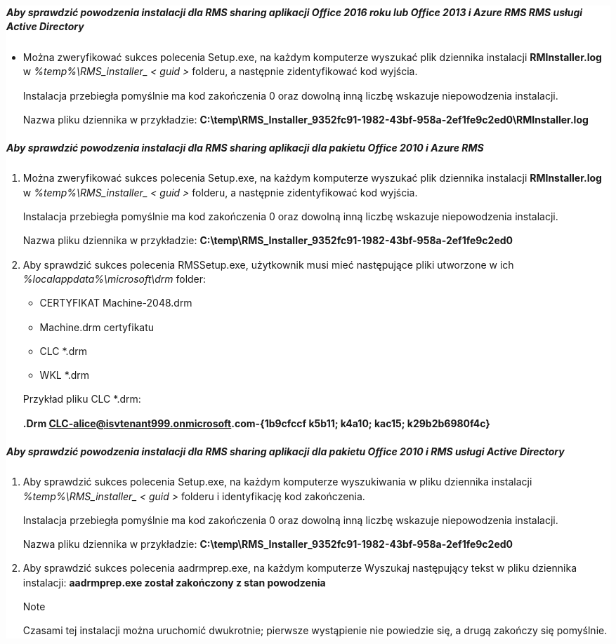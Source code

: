 ##### Aby sprawdzić powodzenia instalacji dla RMS sharing aplikacji Office 2016 roku lub Office 2013 i Azure RMS RMS usługi Active Directory

-   Można zweryfikować sukces polecenia Setup.exe, na każdym komputerze wyszukać plik dziennika instalacji **RMInstaller.log** w *%temp%\RMS_installer_ &lt; guid &gt;* folderu, a następnie zidentyfikować kod wyjścia.

    Instalacja przebiegła pomyślnie ma kod zakończenia 0 oraz dowolną inną liczbę wskazuje niepowodzenia instalacji.

    Nazwa pliku dziennika w przykładzie: **C:\temp\RMS_Installer_9352fc91-1982-43bf-958a-2ef1fe9c2ed0\RMInstaller.log**

##### Aby sprawdzić powodzenia instalacji dla RMS sharing aplikacji dla pakietu Office 2010 i Azure RMS

1.  Można zweryfikować sukces polecenia Setup.exe, na każdym komputerze wyszukać plik dziennika instalacji **RMInstaller.log** w *%temp%\RMS_installer_ &lt; guid &gt;* folderu, a następnie zidentyfikować kod wyjścia.

    Instalacja przebiegła pomyślnie ma kod zakończenia 0 oraz dowolną inną liczbę wskazuje niepowodzenia instalacji.

    Nazwa pliku dziennika w przykładzie: **C:\temp\RMS_Installer_9352fc91-1982-43bf-958a-2ef1fe9c2ed0**

2.  Aby sprawdzić sukces polecenia RMSSetup.exe, użytkownik musi mieć następujące pliki utworzone w ich *%localappdata%\microsoft\drm* folder:

    -   CERTYFIKAT Machine-2048.drm

    -   Machine.drm certyfikatu

    -   CLC &#42;.drm

    -   WKL &#42;.drm

    Przykład pliku CLC &#42;.drm:

    **.Drm CLC-alice@isvtenant999.onmicrosoft.com-{1b9cfccf k5b11; k4a10; kac15; k29b2b6980f4c}**

##### Aby sprawdzić powodzenia instalacji dla RMS sharing aplikacji dla pakietu Office 2010 i RMS usługi Active Directory

1.  Aby sprawdzić sukces polecenia Setup.exe, na każdym komputerze wyszukiwania w pliku dziennika instalacji *%temp%\RMS_installer_ &lt; guid &gt;* folderu i identyfikację kod zakończenia.

    Instalacja przebiegła pomyślnie ma kod zakończenia 0 oraz dowolną inną liczbę wskazuje niepowodzenia instalacji.

    Nazwa pliku dziennika w przykładzie: **C:\temp\RMS_Installer_9352fc91-1982-43bf-958a-2ef1fe9c2ed0**

2.  Aby sprawdzić sukces polecenia aadrmprep.exe, na każdym komputerze Wyszukaj następujący tekst w pliku dziennika instalacji: **aadrmprep.exe został zakończony z stan powodzenia**

    > [!NOTE]
    > Czasami tej instalacji można uruchomić dwukrotnie; pierwsze wystąpienie nie powiedzie się, a drugą zakończy się pomyślnie.
